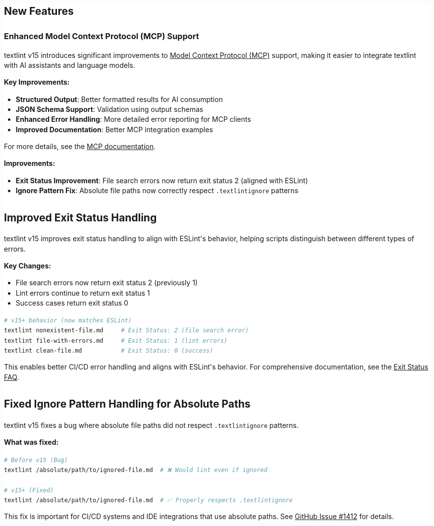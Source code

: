 ## New Features

### Enhanced Model Context Protocol (MCP) Support

textlint v15 introduces significant improvements to [Model Context Protocol (MCP)](https://spec.modelcontextprotocol.io/) support, making it easier to integrate textlint with AI assistants and language models.

**Key Improvements:**
- **Structured Output**: Better formatted results for AI consumption
- **JSON Schema Support**: Validation using output schemas
- **Enhanced Error Handling**: More detailed error reporting for MCP clients
- **Improved Documentation**: Better MCP integration examples

For more details, see the [MCP documentation](https://textlint.org/docs/mcp.html).

**Improvements:**
- **Exit Status Improvement**: File search errors now return exit status 2 (aligned with ESLint)
- **Ignore Pattern Fix**: Absolute file paths now correctly respect `.textlintignore` patterns

## Improved Exit Status Handling

textlint v15 improves exit status handling to align with ESLint's behavior, helping scripts distinguish between different types of errors.

**Key Changes:**
- File search errors now return exit status 2 (previously 1)
- Lint errors continue to return exit status 1
- Success cases return exit status 0

```bash
# v15+ behavior (now matches ESLint)
textlint nonexistent-file.md     # Exit Status: 2 (file search error)
textlint file-with-errors.md     # Exit Status: 1 (lint errors)
textlint clean-file.md           # Exit Status: 0 (success)
```

This enables better CI/CD error handling and aligns with ESLint's behavior. For comprehensive documentation, see the [Exit Status FAQ](https://textlint.org/docs/faq/exit-status.html).

## Fixed Ignore Pattern Handling for Absolute Paths

textlint v15 fixes a bug where absolute file paths did not respect `.textlintignore` patterns.

**What was fixed:**
```bash
# Before v15 (Bug)
textlint /absolute/path/to/ignored-file.md  # ❌ Would lint even if ignored

# v15+ (Fixed)
textlint /absolute/path/to/ignored-file.md  # ✅ Properly respects .textlintignore
```

This fix is important for CI/CD systems and IDE integrations that use absolute paths. See [GitHub Issue #1412](https://github.com/textlint/textlint/issues/1412) for details.
